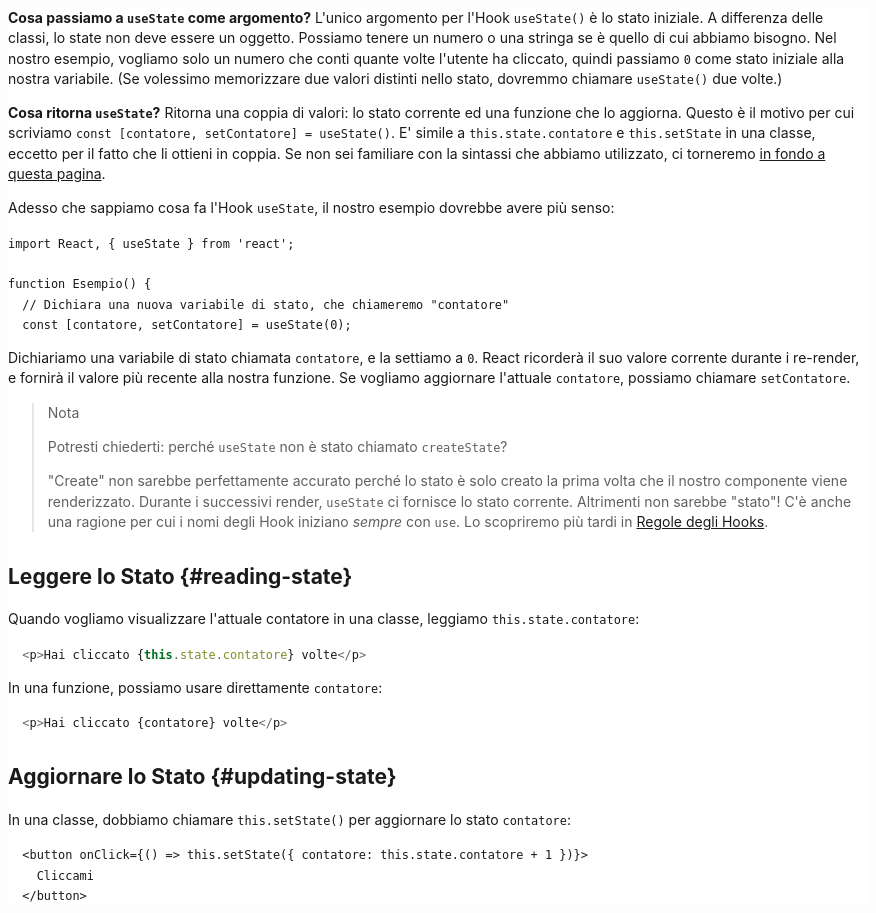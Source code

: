 **Cosa passiamo a `useState` come argomento?** L'unico argomento per l'Hook `useState()` è lo stato iniziale. A differenza delle classi, lo state non deve essere un oggetto. Possiamo tenere un numero o una stringa se è quello di cui abbiamo bisogno. Nel nostro esempio, vogliamo solo un numero che conti quante volte l'utente ha cliccato, quindi passiamo `0` come stato iniziale alla nostra variabile. (Se volessimo memorizzare due valori distinti nello stato, dovremmo chiamare `useState()` due volte.)

**Cosa ritorna `useState`?** Ritorna una coppia di valori: lo stato corrente ed una funzione che lo aggiorna. Questo è il motivo per cui scriviamo `const [contatore, setContatore] = useState()`. E' simile a `this.state.contatore` e `this.setState` in una classe, eccetto per il fatto che li ottieni in coppia. Se non sei familiare con la sintassi che abbiamo utilizzato, ci torneremo [in fondo a questa pagina](/docs/hooks-state.html#tip-what-do-square-brackets-mean).

Adesso che sappiamo cosa fa l'Hook `useState`, il nostro esempio dovrebbe avere più senso:

```js{4,5}
import React, { useState } from 'react';

function Esempio() {
  // Dichiara una nuova variabile di stato, che chiameremo "contatore"
  const [contatore, setContatore] = useState(0);
```

Dichiariamo una variabile di stato chiamata `contatore`, e la settiamo a `0`. React ricorderà il suo valore corrente durante i re-render, e fornirà il valore più recente alla nostra funzione. Se vogliamo aggiornare l'attuale `contatore`, possiamo chiamare `setContatore`.

>Nota
>
>Potresti chiederti: perché `useState` non è stato chiamato `createState`?
>
>"Create" non sarebbe perfettamente accurato perché lo stato è solo creato la prima volta che il nostro componente viene renderizzato. Durante i successivi render, `useState` ci fornisce lo stato corrente. Altrimenti non sarebbe "stato"! C'è anche una ragione per cui i nomi degli Hook iniziano *sempre* con `use`. Lo scopriremo più tardi in [Regole degli Hooks](/docs/hooks-rules.html).

## Leggere lo Stato {#reading-state}

Quando vogliamo visualizzare l'attuale contatore in una classe, leggiamo `this.state.contatore`:

```js
  <p>Hai cliccato {this.state.contatore} volte</p>
```

In una funzione, possiamo usare direttamente `contatore`:


```js
  <p>Hai cliccato {contatore} volte</p>
```

## Aggiornare lo Stato {#updating-state}

In una classe, dobbiamo chiamare `this.setState()` per aggiornare lo stato `contatore`:

```js{1}
  <button onClick={() => this.setState({ contatore: this.state.contatore + 1 })}>
    Cliccami
  </button>
```

